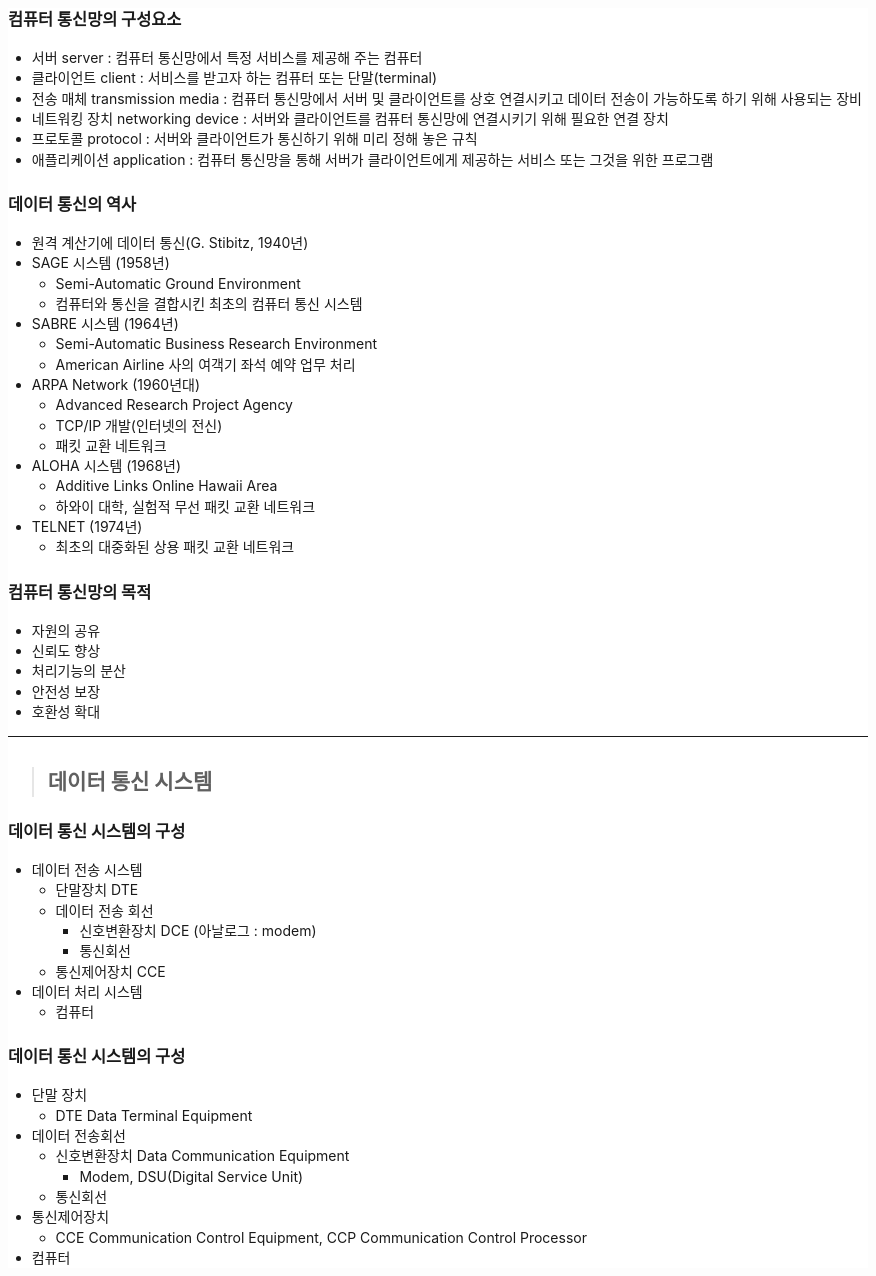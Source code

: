 ### 컴퓨터 통신망의 구성요소
- 서버 server : 컴퓨터 통신망에서 특정 서비스를 제공해 주는 컴퓨터
- 클라이언트 client : 서비스를 받고자 하는 컴퓨터 또는 단말(terminal)
- 전송 매체 transmission media : 컴퓨터 통신망에서 서버 및 클라이언트를 상호 연결시키고 데이터 전송이 가능하도록 하기 위해 사용되는 장비
- 네트워킹 장치 networking device : 서버와 클라이언트를 컴퓨터 통신망에 연결시키기 위해 필요한 연결 장치
- 프로토콜 protocol : 서버와 클라이언트가 통신하기 위해 미리 정해 놓은 규칙
- 애플리케이션 application : 컴퓨터 통신망을 통해 서버가 클라이언트에게 제공하는 서비스 또는 그것을 위한 프로그램


### 데이터 통신의 역사
- 원격 계산기에 데이터 통신(G. Stibitz, 1940년)
- SAGE 시스템 (1958년)
  - Semi-Automatic Ground Environment
  - 컴퓨터와 통신을 결합시킨 최초의 컴퓨터 통신 시스템
- SABRE 시스템 (1964년)
  - Semi-Automatic Business Research Environment
  - American Airline 사의 여객기 좌석 예약 업무 처리
- ARPA Network (1960년대)
  - Advanced Research Project Agency
  - TCP/IP 개발(인터넷의 전신)
  - 패킷 교환 네트워크
- ALOHA 시스템 (1968년)
  - Additive Links Online Hawaii Area
  - 하와이 대학, 실험적 무선 패킷 교환 네트워크
- TELNET (1974년)
  - 최초의 대중화된 상용 패킷 교환 네트워크


### 컴퓨터 통신망의 목적
- 자원의 공유
- 신뢰도 향상
- 처리기능의 분산
- 안전성 보장
- 호환성 확대

---------------------------------------------------------------------------------------------------------------------------------------

> ## 데이터 통신 시스템

### 데이터 통신 시스템의 구성
- 데이터 전송 시스템
  - 단말장치 DTE
  - 데이터 전송 회선 
    - 신호변환장치 DCE (아날로그 : modem)
    - 통신회선
  - 통신제어장치 CCE
- 데이터 처리 시스템
  - 컴퓨터


### 데이터 통신 시스템의 구성
- 단말 장치
  - DTE Data Terminal Equipment
- 데이터 전송회선
  - 신호변환장치 Data Communication Equipment
    - Modem, DSU(Digital Service Unit)
  - 통신회선
- 통신제어장치
  - CCE Communication Control Equipment, CCP Communication Control Processor
- 컴퓨터
